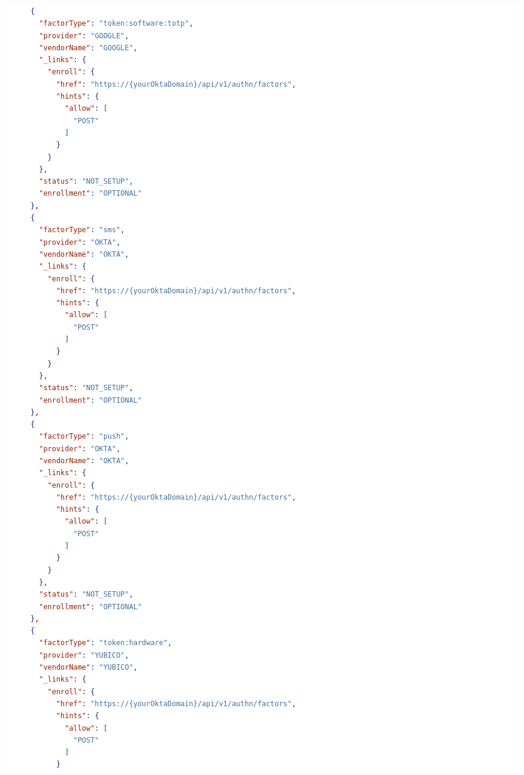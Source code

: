 ```json
      {
        "factorType": "token:software:totp",
        "provider": "GOOGLE",
        "vendorName": "GOOGLE",
        "_links": {
          "enroll": {
            "href": "https://{yourOktaDomain}/api/v1/authn/factors",
            "hints": {
              "allow": [
                "POST"
              ]
            }
          }
        },
        "status": "NOT_SETUP",
        "enrollment": "OPTIONAL"
      },
      {
        "factorType": "sms",
        "provider": "OKTA",
        "vendorName": "OKTA",
        "_links": {
          "enroll": {
            "href": "https://{yourOktaDomain}/api/v1/authn/factors",
            "hints": {
              "allow": [
                "POST"
              ]
            }
          }
        },
        "status": "NOT_SETUP",
        "enrollment": "OPTIONAL"
      },
      {
        "factorType": "push",
        "provider": "OKTA",
        "vendorName": "OKTA",
        "_links": {
          "enroll": {
            "href": "https://{yourOktaDomain}/api/v1/authn/factors",
            "hints": {
              "allow": [
                "POST"
              ]
            }
          }
        },
        "status": "NOT_SETUP",
        "enrollment": "OPTIONAL"
      },
      {
        "factorType": "token:hardware",
        "provider": "YUBICO",
        "vendorName": "YUBICO",
        "_links": {
          "enroll": {
            "href": "https://{yourOktaDomain}/api/v1/authn/factors",
            "hints": {
              "allow": [
                "POST"
              ]
            }
```